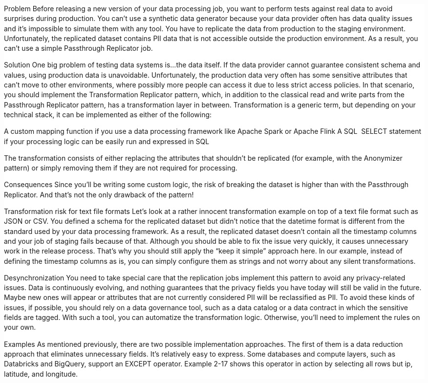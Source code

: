Problem
Before releasing a new version of your data processing job, you want to perform tests against real data to avoid surprises during production. You can’t use a synthetic data generator because your data provider often has data quality issues and it’s impossible to simulate them with any tool. You have to replicate the data from production to the staging environment. Unfortunately, the replicated dataset contains PII data that is not accessible outside the production environment. As a result, you can’t use a simple Passthrough Replicator job.


Solution
One big problem of testing data systems is...the data itself. If the data provider cannot guarantee consistent schema and values, using production data is unavoidable. Unfortunately, the production data very often has some sensitive attributes that can’t move to other environments, where possibly more people can access it due to less strict access policies.
In that scenario, you should implement the Transformation Replicator pattern, which, in addition to the classical read and write parts from the Passthrough Replicator pattern, has a transformation layer in between.
Transformation is a generic term, but depending on your technical stack, it can be implemented as either of the following:

A custom mapping function if you use a data processing framework like Apache Spark or Apache Flink
A SQL  SELECT statement if your processing logic can be easily run and expressed in SQL

The transformation consists of either replacing the attributes that shouldn’t be replicated (for example, with the Anonymizer pattern) or simply removing them if they are not required for processing.


Consequences
Since you’ll be writing some custom logic, the risk of breaking the dataset is higher than with the Passthrough Replicator. And that’s not the only drawback of the pattern!

Transformation risk for text file formats
Let’s look at a rather innocent transformation example on top of a text file format such as JSON or CSV. You defined a schema for the replicated dataset but didn’t notice that the datetime format is different from the standard used by your data processing framework. As a result, the replicated dataset doesn’t contain all the timestamp columns and your job of staging fails because of that. Although you should be able to fix the issue very quickly, it causes unnecessary work in the release process.
That’s why you should still apply the “keep it simple” approach here. In our example, instead of defining the timestamp columns as is, you can simply configure them as strings and not worry about any silent transformations.


Desynchronization
You need to take special care that the replication jobs implement this pattern to avoid any privacy-related issues. Data is continuously evolving, and nothing guarantees that the privacy fields you have today will still be valid in the future. Maybe new ones will appear or attributes that are not currently considered PII will be reclassified as PII.
To avoid these kinds of issues, if possible, you should rely on a data governance tool, such as a data catalog or a data contract in which the sensitive fields are tagged. With such a tool, you can automatize the transformation logic. Otherwise, you’ll need to implement the rules on your own.



Examples
As mentioned previously, there are two possible implementation approaches. The first of them is a data reduction approach that eliminates unnecessary fields. It’s relatively easy to express. Some databases and compute layers, such as Databricks and BigQuery, support an EXCEPT operator. Example 2-17 shows this operator in action by selecting all rows but ip, latitude, and longitude.
